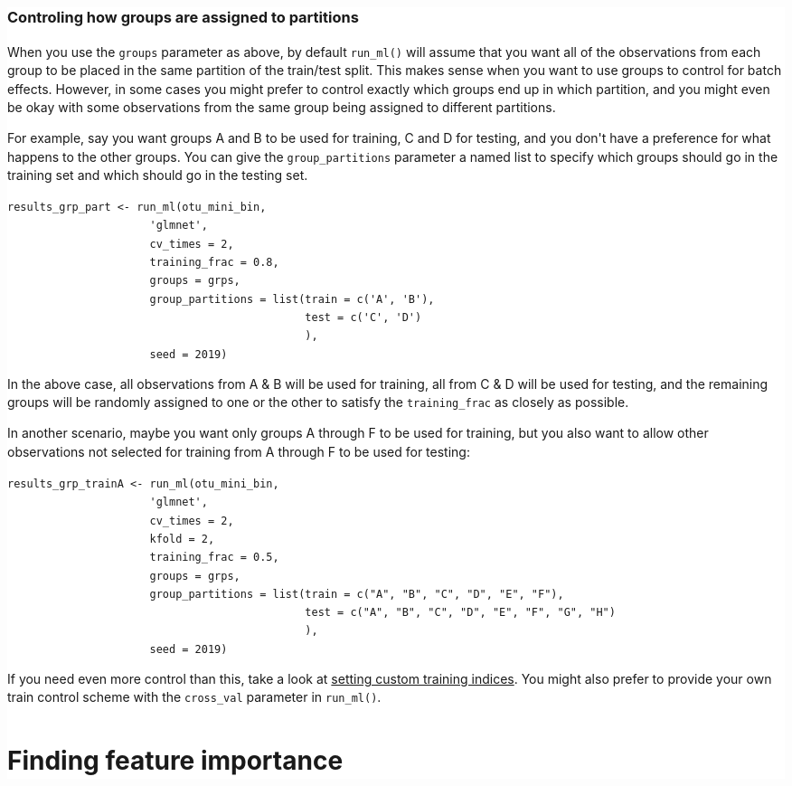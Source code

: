 ### Controling how groups are assigned to partitions

When you use the `groups` parameter as above, by default `run_ml()` will assume
that you want all of the observations from each group to be placed in the same
partition of the train/test split. This makes sense when you want to use groups
to control for batch effects. However, in some cases you might prefer to control
exactly which groups end up in which partition, and you might even be okay with
some observations from the same group being assigned to different partitions.

For example, say you want groups A and B to be used for training, C and D for
testing, and you don't have a preference for what happens to the other groups.
You can give the `group_partitions` parameter a named list to specify which
groups should go in the training set and which should go in the testing set.

```{r group_partitions, warning=FALSE}
results_grp_part <- run_ml(otu_mini_bin, 
                      'glmnet', 
                      cv_times = 2, 
                      training_frac = 0.8, 
                      groups = grps, 
                      group_partitions = list(train = c('A', 'B'),
                                              test = c('C', 'D')
                                              ),
                      seed = 2019)
```

In the above case, all observations from A & B will be used for training, all
from C & D will be used for testing, and the remaining groups will be randomly
assigned to one or the other to satisfy the `training_frac` as closely as
possible.

In another scenario, maybe you want only groups A through F to be used for
training, but you also want to allow other observations not selected for
training from A through F to be used for testing:

```{r only_group_A_train, warning = FALSE}
results_grp_trainA <- run_ml(otu_mini_bin, 
                      'glmnet', 
                      cv_times = 2, 
                      kfold = 2,
                      training_frac = 0.5, 
                      groups = grps, 
                      group_partitions = list(train = c("A", "B", "C", "D", "E", "F"),
                                              test = c("A", "B", "C", "D", "E", "F", "G", "H")
                                              ),
                      seed = 2019)
```

If you need even more control than this, take a look at 
[setting custom training indices](#custom-training-indices). 
You might also prefer to  provide your own train control scheme with the
`cross_val` parameter in `run_ml()`.

# Finding feature importance
